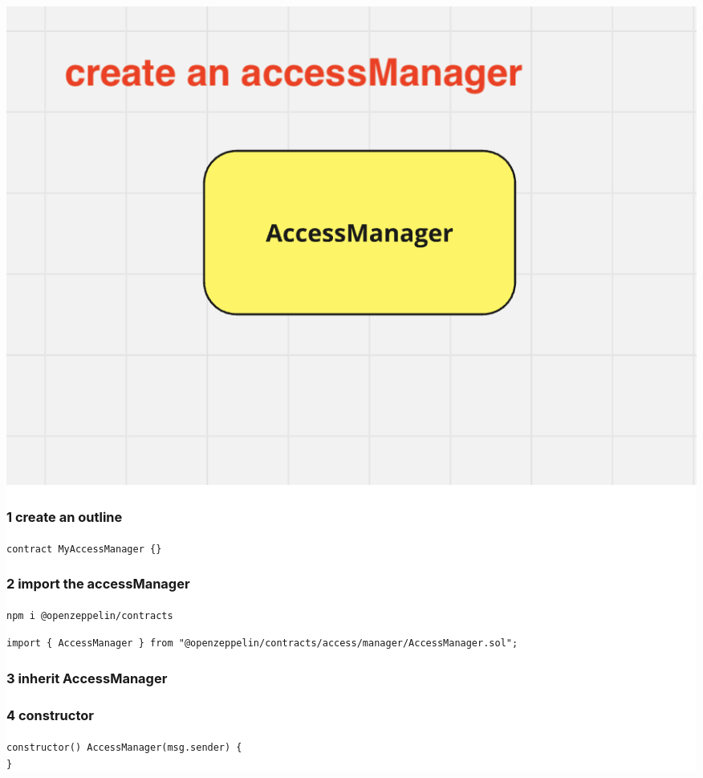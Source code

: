 ![](./images/2.png)

### 1 create an outline

```
contract MyAccessManager {}
```

### 2 import the accessManager

`npm i @openzeppelin/contracts`

```
import { AccessManager } from "@openzeppelin/contracts/access/manager/AccessManager.sol";
```

### 3 inherit AccessManager

### 4 constructor

```
constructor() AccessManager(msg.sender) {
}
```

